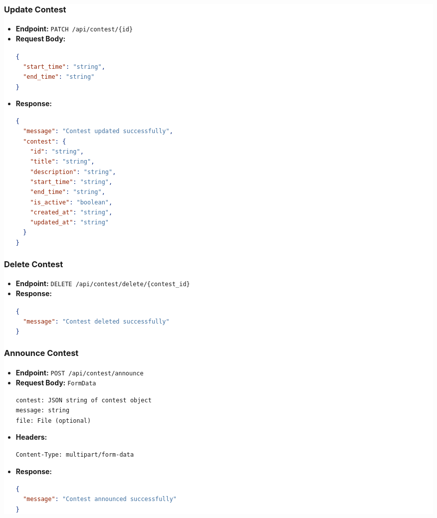 ### Update Contest

- **Endpoint:** `PATCH /api/contest/{id}`
- **Request Body:**
  ```json
  {
    "start_time": "string",
    "end_time": "string"
  }
  ```
- **Response:**
  ```json
  {
    "message": "Contest updated successfully",
    "contest": {
      "id": "string",
      "title": "string",
      "description": "string",
      "start_time": "string",
      "end_time": "string",
      "is_active": "boolean",
      "created_at": "string",
      "updated_at": "string"
    }
  }
  ```

### Delete Contest

- **Endpoint:** `DELETE /api/contest/delete/{contest_id}`
- **Response:**
  ```json
  {
    "message": "Contest deleted successfully"
  }
  ```

### Announce Contest

- **Endpoint:** `POST /api/contest/announce`
- **Request Body:** `FormData`
  ```
  contest: JSON string of contest object
  message: string
  file: File (optional)
  ```
- **Headers:**
  ```
  Content-Type: multipart/form-data
  ```
- **Response:**
  ```json
  {
    "message": "Contest announced successfully"
  }
  ```
